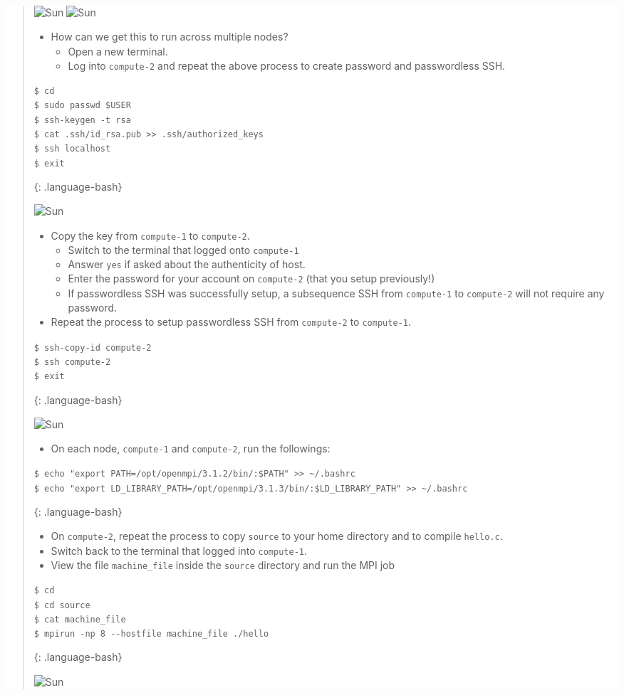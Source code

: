 > <img src="../assets/figure/13-nfs/10.png" alt="Sun" style="height:600px">
> <img src="../assets/figure/13-nfs/11.png" alt="Sun" style="height:200px">
> 
> - How can we get this to run across multiple nodes?
>   - Open a new terminal. 
>   - Log into `compute-2` and repeat the above process to create password and passwordless SSH. 
> 
> ~~~
> $ cd 
> $ sudo passwd $USER
> $ ssh-keygen -t rsa
> $ cat .ssh/id_rsa.pub >> .ssh/authorized_keys
> $ ssh localhost
> $ exit
> ~~~
> {: .language-bash}
>
> <img src="../assets/figure/13-nfs/12.png" alt="Sun" style="height:600px">
>
> - Copy the key from `compute-1` to `compute-2`.
>   - Switch to the terminal that logged onto `compute-1`
>   - Answer `yes` if asked about the authenticity of host. 
>   - Enter the password for your account on `compute-2` (that you setup previously!)
>   - If passwordless SSH was successfully setup, a subsequence SSH from `compute-1` to `compute-2` will 
>   not require any password. 
> - Repeat the process to setup passwordless SSH from `compute-2` to `compute-1`. 
> 
> ~~~
> $ ssh-copy-id compute-2 
> $ ssh compute-2
> $ exit
> ~~~
> {: .language-bash}
> 
> <img src="../assets/figure/13-nfs/13.png" alt="Sun" style="height:500px">
>
> - On each node, `compute-1` and `compute-2`, run the followings:
> 
> ~~~
> $ echo "export PATH=/opt/openmpi/3.1.2/bin/:$PATH" >> ~/.bashrc 
> $ echo "export LD_LIBRARY_PATH=/opt/openmpi/3.1.3/bin/:$LD_LIBRARY_PATH" >> ~/.bashrc
> ~~~
> {: .language-bash}
>
> - On `compute-2`, repeat the process to copy `source` to your home directory and to compile `hello.c`. 
> - Switch back to the terminal that logged into `compute-1`.
> - View the file `machine_file` inside the `source` directory and run the MPI job
> 
> ~~~
> $ cd
> $ cd source
> $ cat machine_file
> $ mpirun -np 8 --hostfile machine_file ./hello
> ~~~
> {: .language-bash} 
>
> <img src="../assets/figure/13-nfs/14.png" alt="Sun" style="height:500px">
> 
```
```